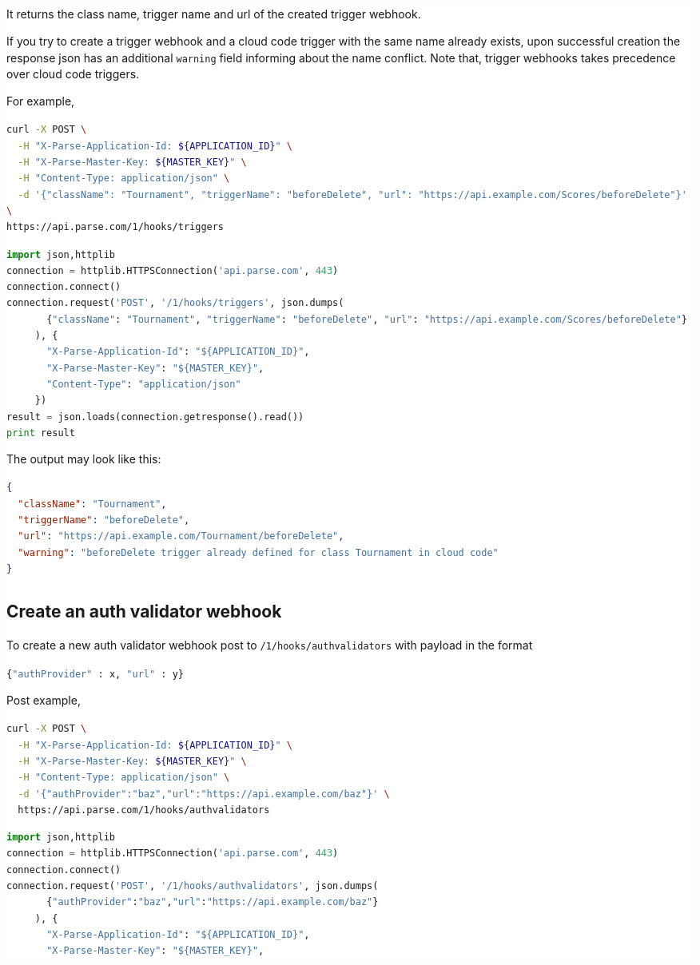 It returns the class name, trigger name and url of the created trigger webhook.

If you try to create a trigger webhook and a cloud code trigger with the same name already exists, upon successful creation the response json has an additional `warning` field informing about the name conflict. Note that, trigger webhooks takes precedence over cloud code triggers.

For example,
```bash
curl -X POST \
  -H "X-Parse-Application-Id: ${APPLICATION_ID}" \
  -H "X-Parse-Master-Key: ${MASTER_KEY}" \
  -H "Content-Type: application/json" \
  -d '{"className": "Tournament", "triggerName": "beforeDelete", "url": "https://api.example.com/Scores/beforeDelete"}' \
https://api.parse.com/1/hooks/triggers
```
```python
import json,httplib
connection = httplib.HTTPSConnection('api.parse.com', 443)
connection.connect()
connection.request('POST', '/1/hooks/triggers', json.dumps(
       {"className": "Tournament", "triggerName": "beforeDelete", "url": "https://api.example.com/Scores/beforeDelete"}
     ), {
       "X-Parse-Application-Id": "${APPLICATION_ID}",
       "X-Parse-Master-Key": "${MASTER_KEY}",
       "Content-Type": "application/json"
     })
result = json.loads(connection.getresponse().read())
print result
```

The output may look like this:
```json
{
  "className": "Tournament",
  "triggerName": "beforeDelete",
  "url": "https://api.example.com/Tournament/beforeDelete",
  "warning": "beforeDelete trigger already defined for class Tournament in cloud code"
}
```

## Create an auth validator webhook
To create a new auth validator webhook post to `/1/hooks/authvalidators` with payload in the format
```bash
{"authProvider" : x, "url" : y}
```

Post example,

```bash
curl -X POST \
  -H "X-Parse-Application-Id: ${APPLICATION_ID}" \
  -H "X-Parse-Master-Key: ${MASTER_KEY}" \
  -H "Content-Type: application/json" \
  -d '{"authProvider":"baz","url":"https://api.example.com/baz"}' \
  https://api.parse.com/1/hooks/authvalidators
```
```python
import json,httplib
connection = httplib.HTTPSConnection('api.parse.com', 443)
connection.connect()
connection.request('POST', '/1/hooks/authvalidators', json.dumps(
       {"authProvider":"baz","url":"https://api.example.com/baz"}
     ), {
       "X-Parse-Application-Id": "${APPLICATION_ID}",
       "X-Parse-Master-Key": "${MASTER_KEY}",
```